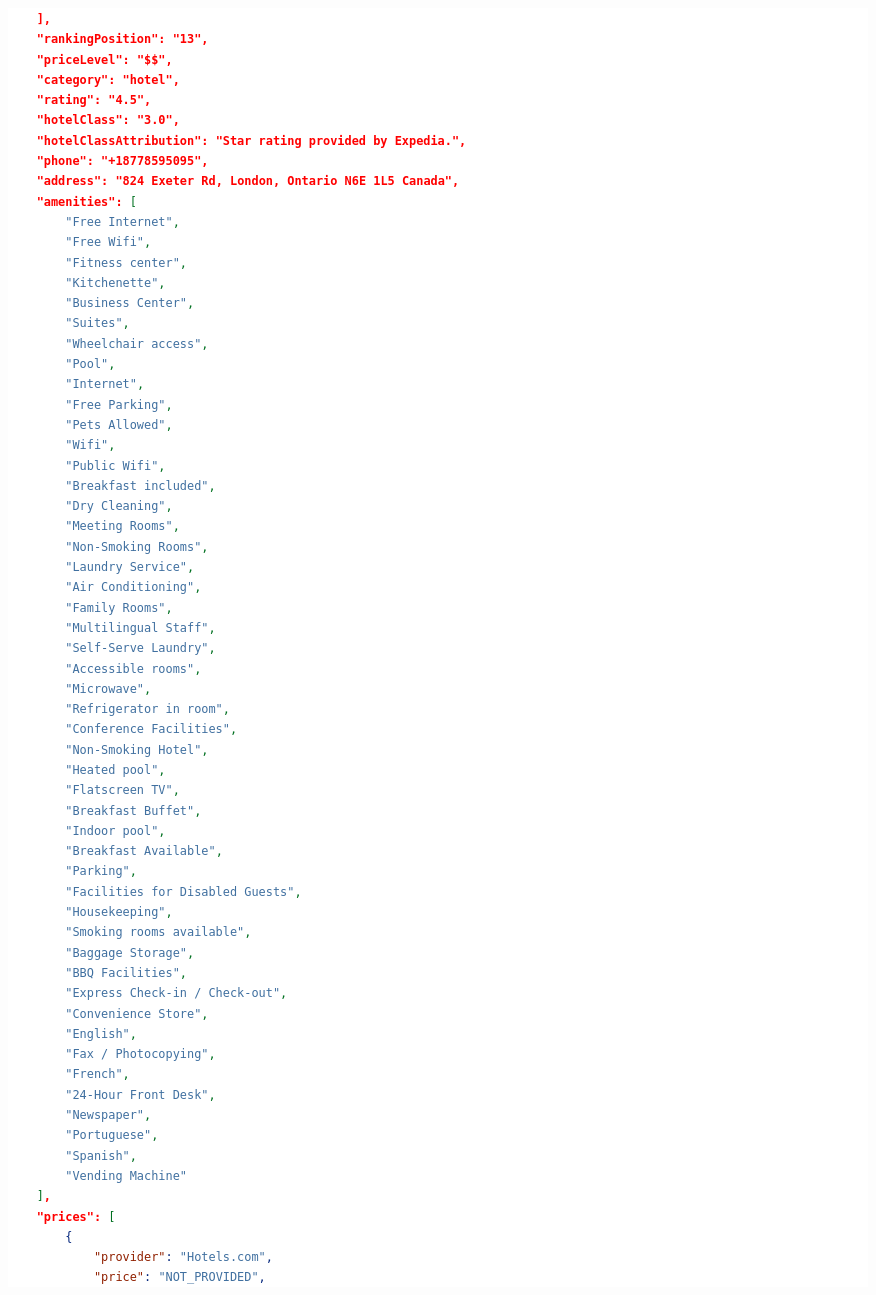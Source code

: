 ```json
    ],
    "rankingPosition": "13",
    "priceLevel": "$$",
    "category": "hotel",
    "rating": "4.5",
    "hotelClass": "3.0",
    "hotelClassAttribution": "Star rating provided by Expedia.",
    "phone": "+18778595095",
    "address": "824 Exeter Rd, London, Ontario N6E 1L5 Canada",
    "amenities": [
        "Free Internet",
        "Free Wifi",
        "Fitness center",
        "Kitchenette",
        "Business Center",
        "Suites",
        "Wheelchair access",
        "Pool",
        "Internet",
        "Free Parking",
        "Pets Allowed",
        "Wifi",
        "Public Wifi",
        "Breakfast included",
        "Dry Cleaning",
        "Meeting Rooms",
        "Non-Smoking Rooms",
        "Laundry Service",
        "Air Conditioning",
        "Family Rooms",
        "Multilingual Staff",
        "Self-Serve Laundry",
        "Accessible rooms",
        "Microwave",
        "Refrigerator in room",
        "Conference Facilities",
        "Non-Smoking Hotel",
        "Heated pool",
        "Flatscreen TV",
        "Breakfast Buffet",
        "Indoor pool",
        "Breakfast Available",
        "Parking",
        "Facilities for Disabled Guests",
        "Housekeeping",
        "Smoking rooms available",
        "Baggage Storage",
        "BBQ Facilities",
        "Express Check-in / Check-out",
        "Convenience Store",
        "English",
        "Fax / Photocopying",
        "French",
        "24-Hour Front Desk",
        "Newspaper",
        "Portuguese",
        "Spanish",
        "Vending Machine"
    ],
    "prices": [
        {
            "provider": "Hotels.com",
            "price": "NOT_PROVIDED",
```